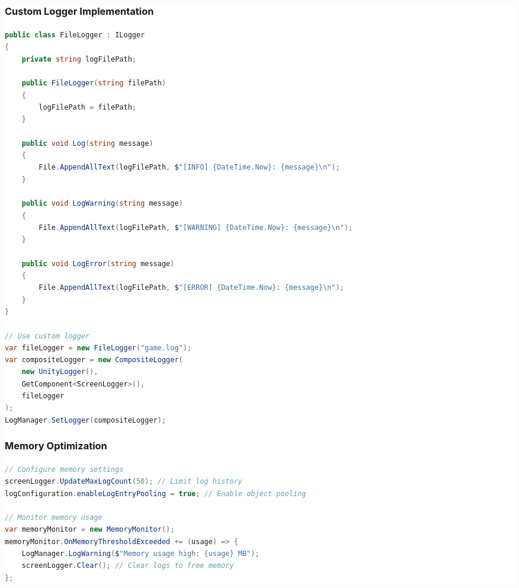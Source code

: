 ### Custom Logger Implementation

```csharp
public class FileLogger : ILogger
{
    private string logFilePath;
    
    public FileLogger(string filePath)
    {
        logFilePath = filePath;
    }
    
    public void Log(string message)
    {
        File.AppendAllText(logFilePath, $"[INFO] {DateTime.Now}: {message}\n");
    }
    
    public void LogWarning(string message)
    {
        File.AppendAllText(logFilePath, $"[WARNING] {DateTime.Now}: {message}\n");
    }
    
    public void LogError(string message)
    {
        File.AppendAllText(logFilePath, $"[ERROR] {DateTime.Now}: {message}\n");
    }
}

// Use custom logger
var fileLogger = new FileLogger("game.log");
var compositeLogger = new CompositeLogger(
    new UnityLogger(),
    GetComponent<ScreenLogger>(),
    fileLogger
);
LogManager.SetLogger(compositeLogger);
```

### Memory Optimization

```csharp
// Configure memory settings
screenLogger.UpdateMaxLogCount(50); // Limit log history
logConfiguration.enableLogEntryPooling = true; // Enable object pooling

// Monitor memory usage
var memoryMonitor = new MemoryMonitor();
memoryMonitor.OnMemoryThresholdExceeded += (usage) => {
    LogManager.LogWarning($"Memory usage high: {usage} MB");
    screenLogger.Clear(); // Clear logs to free memory
};
```
